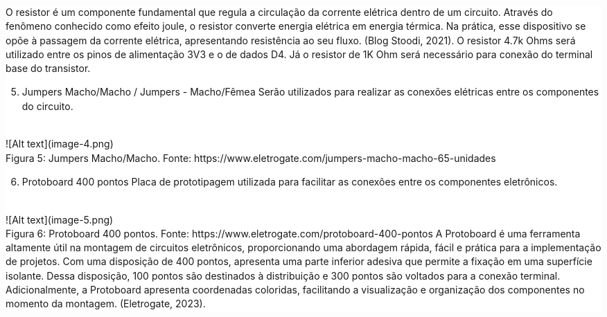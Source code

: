O resistor é um componente fundamental que regula a circulação da corrente elétrica dentro de um circuito. Através do fenômeno conhecido como efeito joule, o resistor converte energia elétrica em energia térmica. Na prática, esse dispositivo se opõe à passagem da corrente elétrica, apresentando resistência ao seu fluxo. (Blog Stoodi, 2021).
O resistor 4.7k Ohms será utilizado entre os pinos de alimentação 3V3 e o de dados D4. Já o resistor de 1K Ohm será necessário para conexão do terminal base do transistor.

5.	Jumpers Macho/Macho / Jumpers - Macho/Fêmea
Serão utilizados para realizar as conexões elétricas entre os componentes do circuito.
<br>
 ![Alt text](image-4.png)
<br>
Figura 5: Jumpers Macho/Macho. Fonte: https://www.eletrogate.com/jumpers-macho-macho-65-unidades

6.	Protoboard 400 pontos
Placa de prototipagem utilizada para facilitar as conexões entre os componentes eletrônicos.
<br>
 ![Alt text](image-5.png)
<br>
Figura 6: Protoboard 400 pontos. Fonte: https://www.eletrogate.com/protoboard-400-pontos
A Protoboard é uma ferramenta altamente útil na montagem de circuitos eletrônicos, proporcionando uma abordagem rápida, fácil e prática para a implementação de projetos. Com uma disposição de 400 pontos, apresenta uma parte inferior adesiva que permite a fixação em uma superfície isolante. Dessa disposição, 100 pontos são destinados à distribuição e 300 pontos são voltados para a conexão terminal. Adicionalmente, a Protoboard apresenta coordenadas coloridas, facilitando a visualização e organização dos componentes no momento da montagem. (Eletrogate, 2023).

